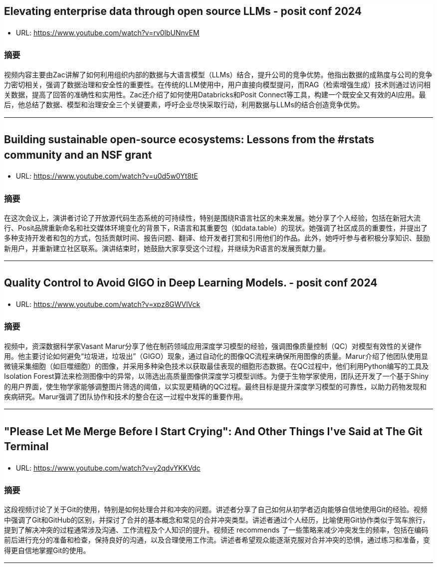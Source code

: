 
## Elevating enterprise data through open source LLMs - posit conf 2024

- URL: https://www.youtube.com/watch?v=rv0lbUNnvEM

### 摘要

视频内容主要由Zac讲解了如何利用组织内部的数据与大语言模型（LLMs）结合，提升公司的竞争优势。他指出数据的成熟度与公司的竞争力密切相关，强调了数据治理和安全性的重要性。在传统的LLM使用中，用户直接向模型提问，而RAG（检索增强生成）技术则通过访问相关数据，提高了回答的准确性和实用性。Zac还介绍了如何使用Databricks和Posit Connect等工具，构建一个既安全又有效的AI应用。最后，他总结了数据、模型和治理安全三个关键要素，呼吁企业尽快采取行动，利用数据与LLMs的结合创造竞争优势。

---

## Building sustainable open-source ecosystems: Lessons from the #rstats community and an NSF grant

- URL: https://www.youtube.com/watch?v=u0d5w0Yt8tE

### 摘要

在这次会议上，演讲者讨论了开放源代码生态系统的可持续性，特别是围绕R语言社区的未来发展。她分享了个人经验，包括在新冠大流行、Posit品牌重新命名和社交媒体环境变化的背景下，R语言和其重要包（如data.table）的现状。她强调了社区成员的重要性，并提出了多种支持开发者和包的方式，包括贡献时间、报告问题、翻译、给开发者打赏和引用他们的作品。此外，她呼吁参与者积极分享知识、鼓励新用户，并重新建立社区联系。演讲结束时，她鼓励大家享受这个过程，并继续为R语言的发展贡献力量。

---

## Quality Control to Avoid GIGO in Deep Learning Models. - posit conf 2024

- URL: https://www.youtube.com/watch?v=xpz8GWVlVck

### 摘要

视频中，资深数据科学家Vasant Marur分享了他在制药领域应用深度学习模型的经验，强调图像质量控制（QC）对模型有效性的关键作用。他主要讨论如何避免“垃圾进，垃圾出”（GIGO）现象，通过自动化的图像QC流程来确保所用图像的质量。Marur介绍了他团队使用显微镜采集细胞（如巨噬细胞）的图像，并采用多种染色技术以获取最佳表现的细胞形态数据。在QC过程中，他们利用Python编写的工具及Isolation Forest算法来检测图像中的异常，以筛选出高质量图像供深度学习模型训练。为便于生物学家使用，团队还开发了一个基于Shiny的用户界面，使生物学家能够调整图片筛选的阈值，以实现更精确的QC过程。最终目标是提升深度学习模型的可靠性，以助力药物发现和疾病研究。Marur强调了团队协作和技术的整合在这一过程中发挥的重要作用。

---

## "Please Let Me Merge Before I Start Crying": And Other Things I've Said at The Git Terminal

- URL: https://www.youtube.com/watch?v=y2qdvYKKVdc

### 摘要

这段视频讨论了关于Git的使用，特别是如何处理合并和冲突的问题。讲述者分享了自己如何从初学者迈向能够自信地使用Git的经验。视频中强调了Git和GitHub的区别，并探讨了合并的基本概念和常见的合并冲突类型。讲述者通过个人经历，比喻使用Git协作类似于驾车旅行，提到了解决冲突的过程通常涉及沟通、工作流程及个人知识的提升。视频还 recommends 了一些策略来减少冲突发生的频率，包括在编码前后进行充分的准备和检查，保持良好的沟通，以及合理使用工作流。讲述者希望观众能逐渐克服对合并冲突的恐惧，通过练习和准备，变得更自信地掌握Git的使用。

---